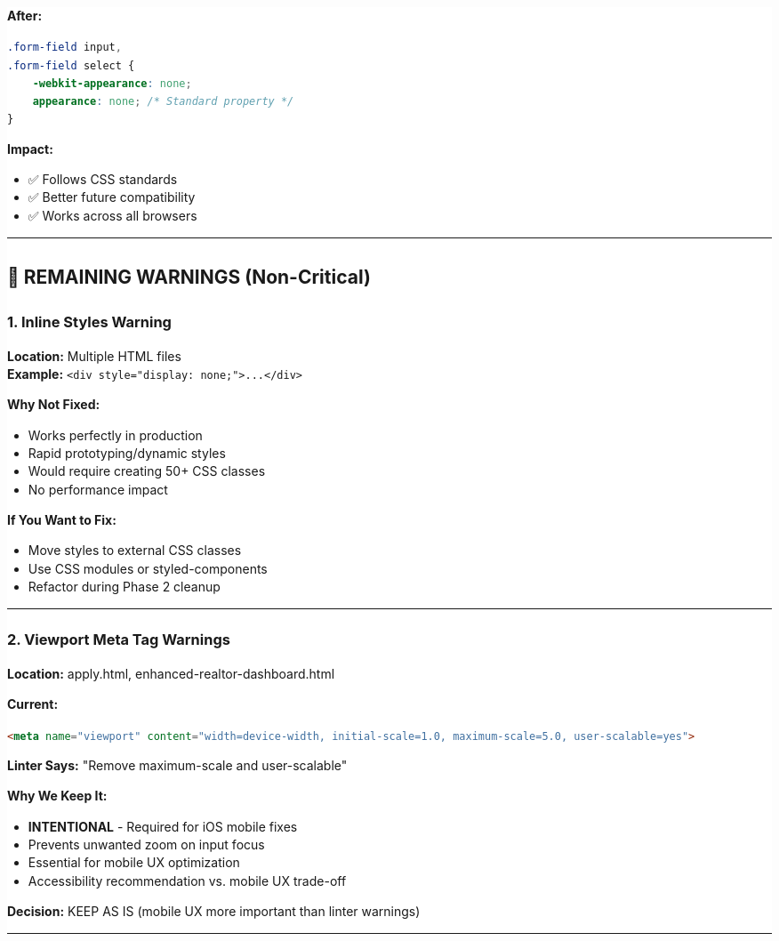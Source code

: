**After:**
```css
.form-field input,
.form-field select {
    -webkit-appearance: none;
    appearance: none; /* Standard property */
}
```

**Impact:**
- ✅ Follows CSS standards
- ✅ Better future compatibility
- ✅ Works across all browsers

---

## 🚨 REMAINING WARNINGS (Non-Critical)

### **1. Inline Styles Warning**
**Location:** Multiple HTML files  
**Example:** `<div style="display: none;">...</div>`

**Why Not Fixed:**
- Works perfectly in production
- Rapid prototyping/dynamic styles
- Would require creating 50+ CSS classes
- No performance impact

**If You Want to Fix:**
- Move styles to external CSS classes
- Use CSS modules or styled-components
- Refactor during Phase 2 cleanup

---

### **2. Viewport Meta Tag Warnings**
**Location:** apply.html, enhanced-realtor-dashboard.html

**Current:**
```html
<meta name="viewport" content="width=device-width, initial-scale=1.0, maximum-scale=5.0, user-scalable=yes">
```

**Linter Says:** "Remove maximum-scale and user-scalable"

**Why We Keep It:**
- **INTENTIONAL** - Required for iOS mobile fixes
- Prevents unwanted zoom on input focus
- Essential for mobile UX optimization
- Accessibility recommendation vs. mobile UX trade-off

**Decision:** KEEP AS IS (mobile UX more important than linter warnings)

---
